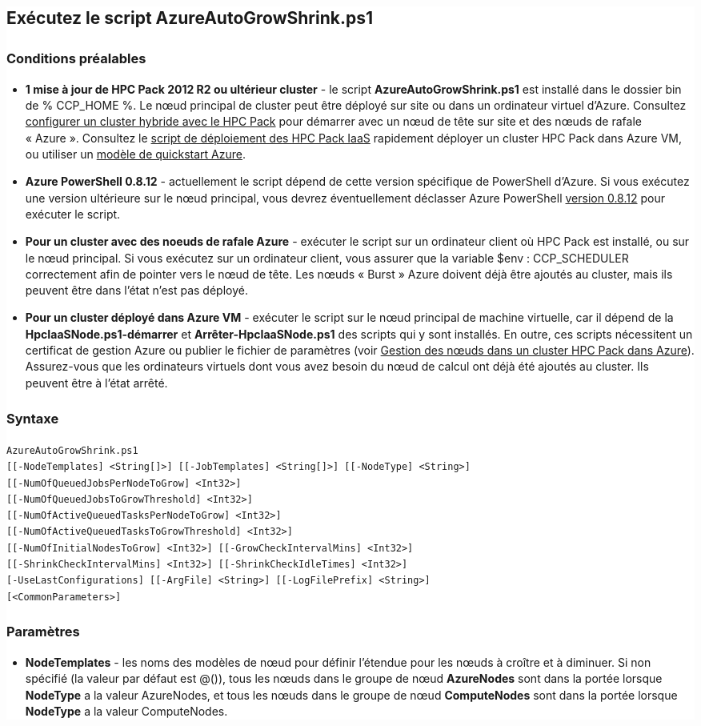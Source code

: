 ## <a name="run-the-azureautogrowshrinkps1-script"></a>Exécutez le script AzureAutoGrowShrink.ps1

### <a name="prerequisites"></a>Conditions préalables

* **1 mise à jour de HPC Pack 2012 R2 ou ultérieur cluster** - le script **AzureAutoGrowShrink.ps1** est installé dans le dossier bin de % CCP_HOME %. Le nœud principal de cluster peut être déployé sur site ou dans un ordinateur virtuel d’Azure. Consultez [configurer un cluster hybride avec le HPC Pack](../cloud-services/cloud-services-setup-hybrid-hpcpack-cluster.md) pour démarrer avec un nœud de tête sur site et des nœuds de rafale « Azure ». Consultez le [script de déploiement des HPC Pack IaaS](virtual-machines-windows-classic-hpcpack-cluster-powershell-script.md) rapidement déployer un cluster HPC Pack dans Azure VM, ou utiliser un [modèle de quickstart Azure](https://azure.microsoft.com/documentation/templates/create-hpc-cluster/).

* **Azure PowerShell 0.8.12** - actuellement le script dépend de cette version spécifique de PowerShell d’Azure. Si vous exécutez une version ultérieure sur le nœud principal, vous devrez éventuellement déclasser Azure PowerShell [version 0.8.12](http://az412849.vo.msecnd.net/downloads03/azure-powershell.0.8.12.msi) pour exécuter le script. 

* **Pour un cluster avec des noeuds de rafale Azure** - exécuter le script sur un ordinateur client où HPC Pack est installé, ou sur le nœud principal. Si vous exécutez sur un ordinateur client, vous assurer que la variable $env : CCP_SCHEDULER correctement afin de pointer vers le nœud de tête. Les nœuds « Burst » Azure doivent déjà être ajoutés au cluster, mais ils peuvent être dans l’état n’est pas déployé.


* **Pour un cluster déployé dans Azure VM** - exécuter le script sur le nœud principal de machine virtuelle, car il dépend de la **HpcIaaSNode.ps1-démarrer** et **Arrêter-HpcIaaSNode.ps1** des scripts qui y sont installés. En outre, ces scripts nécessitent un certificat de gestion Azure ou publier le fichier de paramètres (voir [Gestion des nœuds dans un cluster HPC Pack dans Azure](virtual-machines-windows-classic-hpcpack-cluster-node-manage.md)). Assurez-vous que les ordinateurs virtuels dont vous avez besoin du nœud de calcul ont déjà été ajoutés au cluster. Ils peuvent être à l’état arrêté.

### <a name="syntax"></a>Syntaxe

```
AzureAutoGrowShrink.ps1
[[-NodeTemplates] <String[]>] [[-JobTemplates] <String[]>] [[-NodeType] <String>]
[[-NumOfQueuedJobsPerNodeToGrow] <Int32>]
[[-NumOfQueuedJobsToGrowThreshold] <Int32>]
[[-NumOfActiveQueuedTasksPerNodeToGrow] <Int32>]
[[-NumOfActiveQueuedTasksToGrowThreshold] <Int32>]
[[-NumOfInitialNodesToGrow] <Int32>] [[-GrowCheckIntervalMins] <Int32>]
[[-ShrinkCheckIntervalMins] <Int32>] [[-ShrinkCheckIdleTimes] <Int32>]
[-UseLastConfigurations] [[-ArgFile] <String>] [[-LogFilePrefix] <String>]
[<CommonParameters>]

```
### <a name="parameters"></a>Paramètres

 * **NodeTemplates** - les noms des modèles de nœud pour définir l’étendue pour les nœuds à croître et à diminuer. Si non spécifié (la valeur par défaut est @()), tous les nœuds dans le groupe de nœud **AzureNodes** sont dans la portée lorsque **NodeType** a la valeur AzureNodes, et tous les nœuds dans le groupe de nœud **ComputeNodes** sont dans la portée lorsque **NodeType** a la valeur ComputeNodes.
